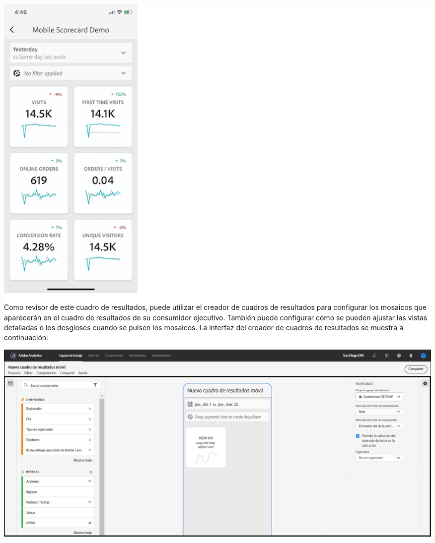 ![Ejemplo de cuadro de resultados de Analytics que muestra la demostración del cuadro de resultados móvil](assets/intro_scorecard.png)

Como revisor de este cuadro de resultados, puede utilizar el creador de cuadros de resultados para configurar los mosaicos que aparecerán en el cuadro de resultados de su consumidor ejecutivo. También puede configurar cómo se pueden ajustar las vistas detalladas o los desgloses cuando se pulsen los mosaicos. La interfaz del creador de cuadros de resultados se muestra a continuación:

![Generador de cuadros de resultados que muestra la nueva ventana de cuadro de resultados móvil. &#x200B;](assets/scorecard_builder.png)
